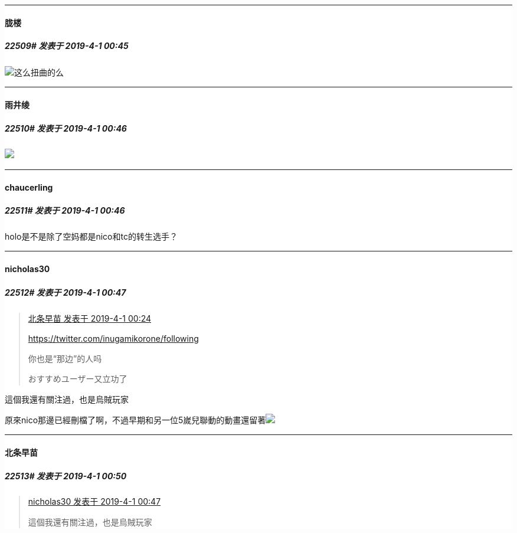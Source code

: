 
*****

####  胧楼  
##### 22509#       发表于 2019-4-1 00:45


<img src="https://static.saraba1st.com/image/smiley/face2017/037.png" referrerpolicy="no-referrer">这么扭曲的么  


*****

####  雨井绫  
##### 22510#       发表于 2019-4-1 00:46


<img src="https://wx4.sinaimg.cn/mw690/005NEtrWly1g1mgfat1idj30as0fcjxo.jpg" referrerpolicy="no-referrer">


*****

####  chaucerling  
##### 22511#       发表于 2019-4-1 00:46


holo是不是除了空妈都是nico和tc的转生选手？


*****

####  nicholas30  
##### 22512#       发表于 2019-4-1 00:47


<blockquote><a href="httphttps://bbs.saraba1st.com/2b/forum.php?mod=redirect&amp;goto=findpost&amp;pid=43116886&amp;ptid=1801966" target="_blank">北条早苗 发表于 2019-4-1 00:24</a>

https://twitter.com/inugamikorone/following

你也是“那边”的人吗

おすすめユーザー又立功了</blockquote>
這個我還有關注過，也是烏賊玩家

原來nico那邊已經刪檔了啊，不過早期和另一位5嵗兒聯動的動畫還留著<img src="https://static.saraba1st.com/image/smiley/face2017/065.png" referrerpolicy="no-referrer">


*****

####  北条早苗  
##### 22513#       发表于 2019-4-1 00:50


<blockquote><a href="httphttps://bbs.saraba1st.com/2b/forum.php?mod=redirect&amp;goto=findpost&amp;pid=43117147&amp;ptid=1801966" target="_blank">nicholas30 发表于 2019-4-1 00:47</a>

這個我還有關注過，也是烏賊玩家
